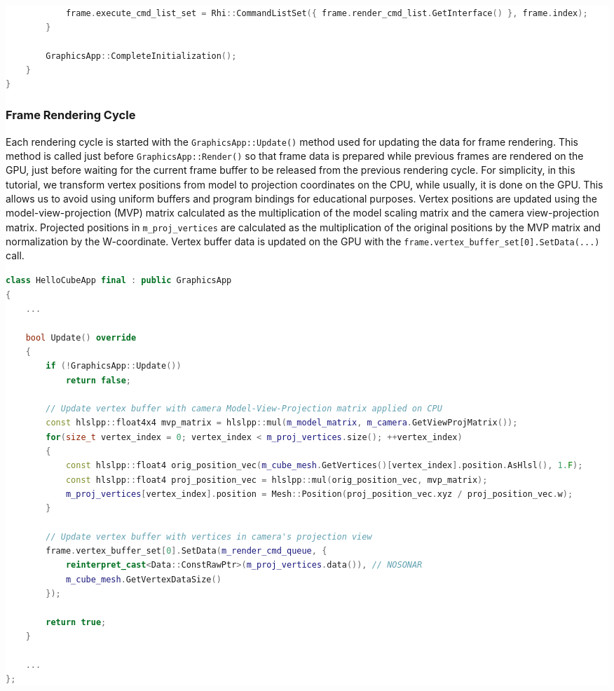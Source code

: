 ```cpp
            frame.execute_cmd_list_set = Rhi::CommandListSet({ frame.render_cmd_list.GetInterface() }, frame.index);
        }

        GraphicsApp::CompleteInitialization();
    }
}
```

### Frame Rendering Cycle

Each rendering cycle is started with the `GraphicsApp::Update()` method used for updating the data for frame rendering. This
method is called just before `GraphicsApp::Render()` so that frame data is prepared while previous frames are rendered on the
GPU, just before waiting for the current frame buffer to be released from the previous rendering cycle. For simplicity, in this
tutorial, we transform vertex positions from model to projection coordinates on the CPU, while usually, it is done on the GPU.
This allows us to avoid using uniform buffers and program bindings for educational purposes. Vertex positions are updated using
the model-view-projection (MVP) matrix calculated as the multiplication of the model scaling matrix and the camera view-projection
matrix. Projected positions in `m_proj_vertices` are calculated as the multiplication of the original positions by the MVP matrix
and normalization by the W-coordinate. Vertex buffer data is updated on the GPU with the `frame.vertex_buffer_set[0].SetData(...)`
call.

```cpp
class HelloCubeApp final : public GraphicsApp
{
    ...

    bool Update() override
    {
        if (!GraphicsApp::Update())
            return false;

        // Update vertex buffer with camera Model-View-Projection matrix applied on CPU
        const hlslpp::float4x4 mvp_matrix = hlslpp::mul(m_model_matrix, m_camera.GetViewProjMatrix());
        for(size_t vertex_index = 0; vertex_index < m_proj_vertices.size(); ++vertex_index)
        {
            const hlslpp::float4 orig_position_vec(m_cube_mesh.GetVertices()[vertex_index].position.AsHlsl(), 1.F);
            const hlslpp::float4 proj_position_vec = hlslpp::mul(orig_position_vec, mvp_matrix);
            m_proj_vertices[vertex_index].position = Mesh::Position(proj_position_vec.xyz / proj_position_vec.w);
        }
        
        // Update vertex buffer with vertices in camera's projection view
        frame.vertex_buffer_set[0].SetData(m_render_cmd_queue, {
            reinterpret_cast<Data::ConstRawPtr>(m_proj_vertices.data()), // NOSONAR
            m_cube_mesh.GetVertexDataSize()
        });

        return true;
    }

    ...
};
```
